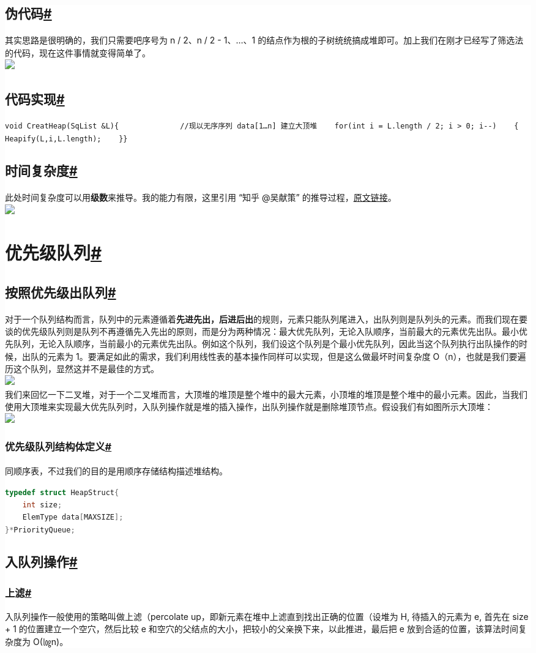 伪代码[#](#1998827809)
-------------------

其实思路是很明确的，我们只需要吧序号为 n / 2、n / 2 - 1、…、1 的结点作为根的子树统统搞成堆即可。加上我们在刚才已经写了筛选法的代码，现在这件事情就变得简单了。  
[![](https://img2020.cnblogs.com/blog/1774310/202003/1774310-20200322160718450-1139306542.png)](https://img2020.cnblogs.com/blog/1774310/202003/1774310-20200322160718450-1139306542.png)

代码实现[#](#4284650677)
--------------------

```
void CreatHeap(SqList &L){              //现以无序序列 data[1…n] 建立大顶堆    for(int i = L.length / 2; i > 0; i--)    {        Heapify(L,i,L.length);    }}
```

时间复杂度[#](#2162890161)
---------------------

此处时间复杂度可以用**级数**来推导。我的能力有限，这里引用 “知乎 @吴献策” 的推导过程，[原文链接](https://www.zhihu.com/question/20729324)。  
[![](https://img2020.cnblogs.com/blog/1774310/202005/1774310-20200524144020998-1178058595.png)](https://img2020.cnblogs.com/blog/1774310/202005/1774310-20200524144020998-1178058595.png)

优先级队列[#](#2829711978)
=====================

按照优先级出队列[#](#1705471311)
------------------------

对于一个队列结构而言，队列中的元素遵循着**先进先出，后进后出**的规则，元素只能队列尾进入，出队列则是队列头的元素。而我们现在要谈的优先级队列则是队列不再遵循先入先出的原则，而是分为两种情况：最大优先队列，无论入队顺序，当前最大的元素优先出队。最小优先队列，无论入队顺序，当前最小的元素优先出队。例如这个队列，我们设这个队列是个最小优先队列，因此当这个队列执行出队操作的时候，出队的元素为 1。要满足如此的需求，我们利用线性表的基本操作同样可以实现，但是这么做最坏时间复杂度 O（n），也就是我们要遍历这个队列，显然这并不是最佳的方式。  
[![](https://img2020.cnblogs.com/blog/1774310/202003/1774310-20200322171426977-855271303.png)](https://img2020.cnblogs.com/blog/1774310/202003/1774310-20200322171426977-855271303.png)  
我们来回忆一下二叉堆，对于一个二叉堆而言，大顶堆的堆顶是整个堆中的最大元素，小顶堆的堆顶是整个堆中的最小元素。因此，当我们使用大顶堆来实现最大优先队列时，入队列操作就是堆的插入操作，出队列操作就是删除堆顶节点。假设我们有如图所示大顶堆：  
[![](https://img2020.cnblogs.com/blog/1774310/202003/1774310-20200322172736705-1423866974.png)](https://img2020.cnblogs.com/blog/1774310/202003/1774310-20200322172736705-1423866974.png)

### 优先级队列结构体定义[#](#376459421)

同顺序表，不过我们的目的是用顺序存储结构描述堆结构。

```cpp
typedef struct HeapStruct{    
    int size;    
    ElemType data[MAXSIZE];
}*PriorityQueue;
```

入队列操作[#](#2368319204)
---------------------

### 上滤[#](#4189025364)

入队列操作一般使用的策略叫做上滤（percolate up，即新元素在堆中上滤直到找出正确的位置（设堆为 H, 待插入的元素为 e, 首先在 size + 1 的位置建立一个空穴，然后比较 e 和空穴的父结点的大小，把较小的父亲换下来，以此推进，最后把 e 放到合适的位置，该算法时间复杂度为 O(㏒n)。
